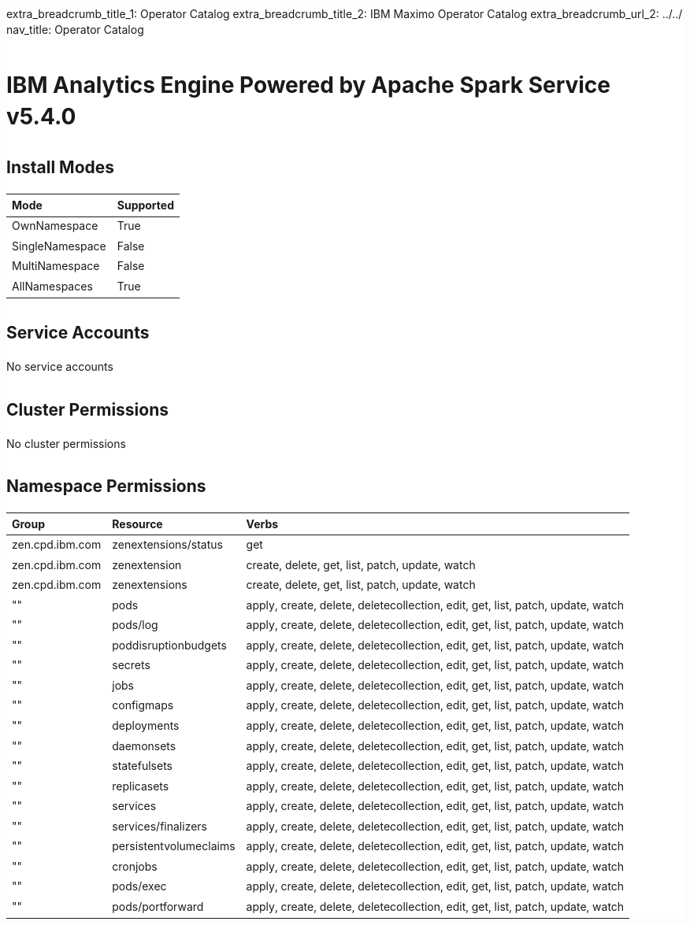 extra_breadcrumb_title_1: Operator Catalog
extra_breadcrumb_title_2: IBM Maximo Operator Catalog
extra_breadcrumb_url_2: ../../
nav_title: Operator Catalog

IBM Analytics Engine Powered by Apache Spark Service v5.4.0
================================================================================

Install Modes
--------------------------------------------------------------------------------
| Mode                 | Supported |
| :------------------- | :-------- |
| OwnNamespace         | True      |
| SingleNamespace      | False     |
| MultiNamespace       | False     |
| AllNamespaces        | True      |

Service Accounts
--------------------------------------------------------------------------------
No service accounts

Cluster Permissions
--------------------------------------------------------------------------------
No cluster permissions

Namespace Permissions
--------------------------------------------------------------------------------
| Group                                    | Resource                                 | Verbs                                                                            |
| :--------------------------------------- | :--------------------------------------- | :------------------------------------------------------------------------------- |
| zen.cpd.ibm.com                          | zenextensions/status                     | get                                                                              |
| zen.cpd.ibm.com                          | zenextension                             | create, delete, get, list, patch, update, watch                                  |
| zen.cpd.ibm.com                          | zenextensions                            | create, delete, get, list, patch, update, watch                                  |
| ""                                       | pods                                     | apply, create, delete, deletecollection, edit, get, list, patch, update, watch   |
| ""                                       | pods/log                                 | apply, create, delete, deletecollection, edit, get, list, patch, update, watch   |
| ""                                       | poddisruptionbudgets                     | apply, create, delete, deletecollection, edit, get, list, patch, update, watch   |
| ""                                       | secrets                                  | apply, create, delete, deletecollection, edit, get, list, patch, update, watch   |
| ""                                       | jobs                                     | apply, create, delete, deletecollection, edit, get, list, patch, update, watch   |
| ""                                       | configmaps                               | apply, create, delete, deletecollection, edit, get, list, patch, update, watch   |
| ""                                       | deployments                              | apply, create, delete, deletecollection, edit, get, list, patch, update, watch   |
| ""                                       | daemonsets                               | apply, create, delete, deletecollection, edit, get, list, patch, update, watch   |
| ""                                       | statefulsets                             | apply, create, delete, deletecollection, edit, get, list, patch, update, watch   |
| ""                                       | replicasets                              | apply, create, delete, deletecollection, edit, get, list, patch, update, watch   |
| ""                                       | services                                 | apply, create, delete, deletecollection, edit, get, list, patch, update, watch   |
| ""                                       | services/finalizers                      | apply, create, delete, deletecollection, edit, get, list, patch, update, watch   |
| ""                                       | persistentvolumeclaims                   | apply, create, delete, deletecollection, edit, get, list, patch, update, watch   |
| ""                                       | cronjobs                                 | apply, create, delete, deletecollection, edit, get, list, patch, update, watch   |
| ""                                       | pods/exec                                | apply, create, delete, deletecollection, edit, get, list, patch, update, watch   |
| ""                                       | pods/portforward                         | apply, create, delete, deletecollection, edit, get, list, patch, update, watch   |